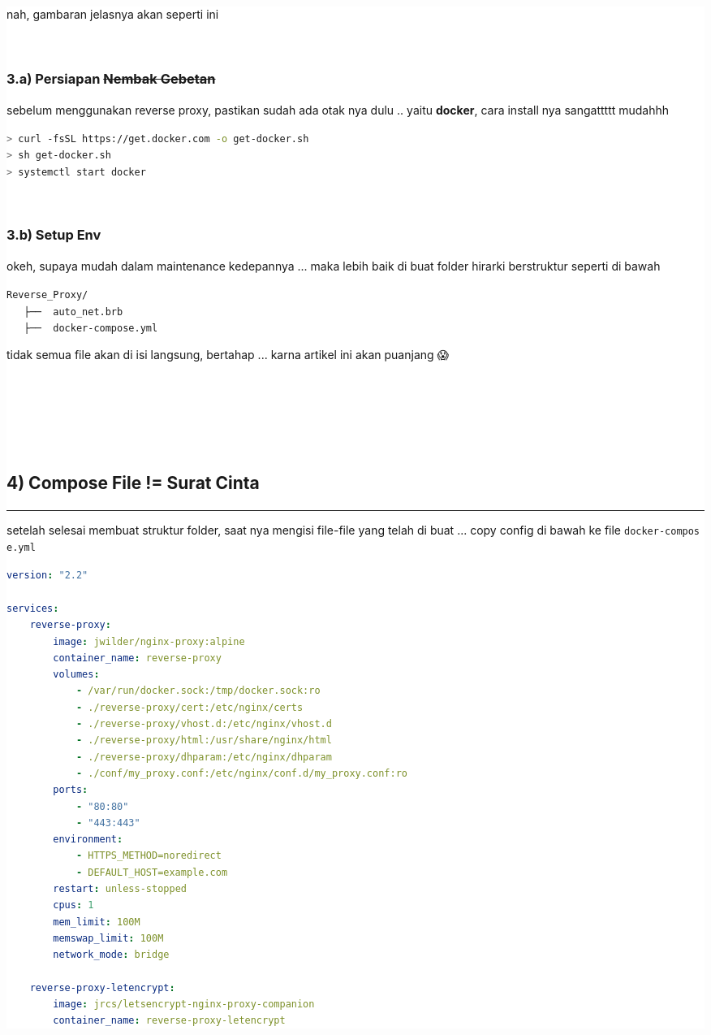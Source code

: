 nah, gambaran jelasnya akan seperti ini


&nbsp;
### 3.a) Persiapan ~~Nembak Gebetan~~
sebelum menggunakan reverse proxy, pastikan sudah ada otak nya dulu .. yaitu **docker**, cara install nya sangattttt mudahhh

```sh
> curl -fsSL https://get.docker.com -o get-docker.sh
> sh get-docker.sh
> systemctl start docker
```

&nbsp;
### 3.b) Setup Env
okeh, supaya mudah dalam maintenance kedepannya ... maka lebih baik di buat folder hirarki berstruktur seperti di bawah

```sh
Reverse_Proxy/
   ├──  auto_net.brb  
   ├──  docker-compose.yml
```

tidak semua file akan di isi langsung, bertahap ... karna artikel ini akan puanjang  :scream:

&nbsp;

&nbsp;

&nbsp;

## 4) Compose File != Surat Cinta
---
setelah selesai membuat struktur folder, saat nya mengisi file-file yang telah di buat ... copy config di bawah ke file `docker-compose.yml`

```yaml
version: "2.2"

services:
    reverse-proxy:
        image: jwilder/nginx-proxy:alpine
        container_name: reverse-proxy
        volumes:
            - /var/run/docker.sock:/tmp/docker.sock:ro
            - ./reverse-proxy/cert:/etc/nginx/certs
            - ./reverse-proxy/vhost.d:/etc/nginx/vhost.d
            - ./reverse-proxy/html:/usr/share/nginx/html
            - ./reverse-proxy/dhparam:/etc/nginx/dhparam
            - ./conf/my_proxy.conf:/etc/nginx/conf.d/my_proxy.conf:ro
        ports:
            - "80:80"
            - "443:443"
        environment:
            - HTTPS_METHOD=noredirect
            - DEFAULT_HOST=example.com
        restart: unless-stopped
        cpus: 1
        mem_limit: 100M
        memswap_limit: 100M
        network_mode: bridge

    reverse-proxy-letencrypt:
        image: jrcs/letsencrypt-nginx-proxy-companion
        container_name: reverse-proxy-letencrypt
```